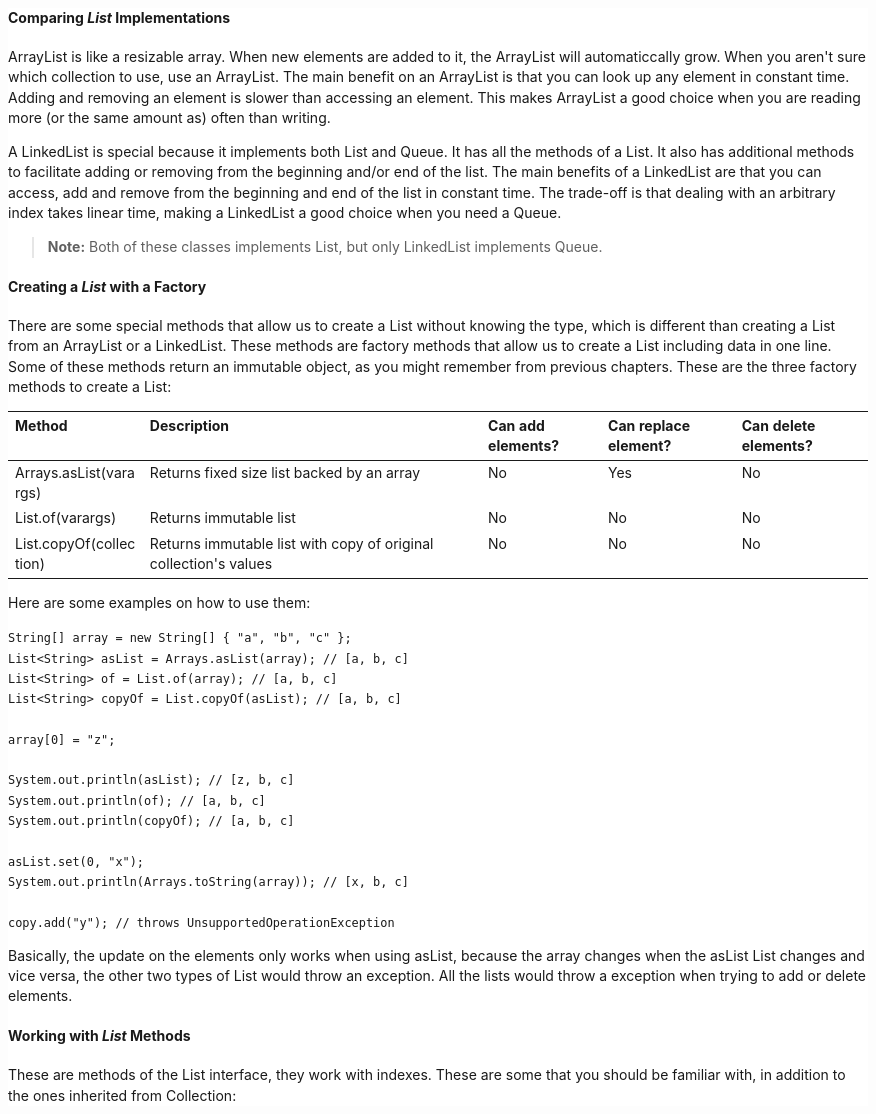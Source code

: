 #### Comparing _List_ Implementations

ArrayList is like a resizable array. When new elements are added to it, the ArrayList will automaticcally grow. When you aren't sure which collection to use, use an ArrayList. The main benefit on an ArrayList is that you can look up any element in constant time. Adding and removing an element is slower than accessing an element. This makes ArrayList a good choice when you are reading more (or the same amount as) often than writing.

A LinkedList is special because it implements both List and Queue. It has all the methods of a List. It also has additional methods to facilitate adding or removing from the beginning and/or end of the list. The main benefits of a LinkedList are that you can access, add and remove from the beginning and end of the list in constant time. The trade-off is that dealing with an arbitrary index takes linear time, making a LinkedList a good choice when you need a Queue.

> **Note:** Both of these classes implements List, but only LinkedList implements Queue.

#### Creating a _List_ with a Factory

There are some special methods that allow us to create a List without knowing the type, which is different than creating a List from an ArrayList or a LinkedList. These methods are factory methods that allow us to create a List including data in one line. Some of these methods return an immutable object, as you might remember from previous chapters. These are the three factory methods to create a List:

| Method                  | Description                                                      | Can add elements? | Can replace element? | Can delete elements? |
| :---------------------- | :--------------------------------------------------------------- | :---------------- | :------------------- | :------------------- |
| Arrays.asList(varargs)  | Returns fixed size list backed by an array                       | No                | Yes                  | No                   |
| List.of(varargs)        | Returns immutable list                                           | No                | No                   | No                   |
| List.copyOf(collection) | Returns immutable list with copy of original collection's values | No                | No                   | No                   |

Here are some examples on how to use them:

    String[] array = new String[] { "a", "b", "c" };
    List<String> asList = Arrays.asList(array); // [a, b, c]
    List<String> of = List.of(array); // [a, b, c]
    List<String> copyOf = List.copyOf(asList); // [a, b, c]

    array[0] = "z";

    System.out.println(asList); // [z, b, c]
    System.out.println(of); // [a, b, c]
    System.out.println(copyOf); // [a, b, c]

    asList.set(0, "x");
    System.out.println(Arrays.toString(array)); // [x, b, c]

    copy.add("y"); // throws UnsupportedOperationException

Basically, the update on the elements only works when using asList, because the array changes when the asList List changes and vice versa, the other two types of List would throw an exception. All the lists would throw a exception when trying to add or delete elements.

#### Working with _List_ Methods

These are methods of the List interface, they work with indexes. These are some that you should be familiar with, in addition to the ones inherited from Collection:
